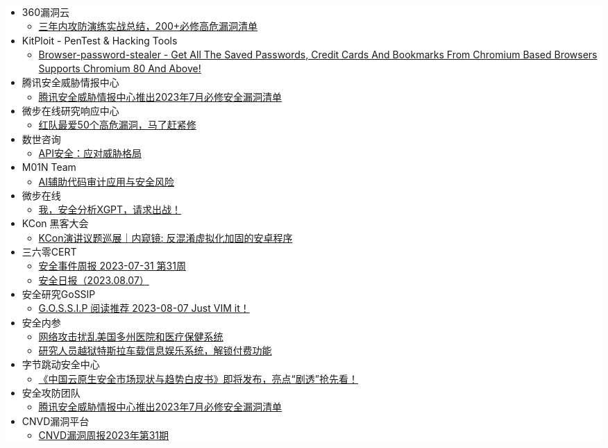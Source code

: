 - 360漏洞云
  - [三年内攻防演练实战总结，200+必修高危漏洞清单](https://mp.weixin.qq.com/s?__biz=Mzg5MTc5Mzk2OA==&mid=2247498430&idx=1&sn=be6fc1d853f25c1e8c365885c615d832&chksm=cfc55de1f8b2d4f71eae248fd7dc0a6a94390ca699926751eea264a9ec10ade49d7537d074f5&scene=58&subscene=0#rd)
- KitPloit - PenTest & Hacking Tools
  - [Browser-password-stealer - Get All The Saved Passwords, Credit Cards And Bookmarks From Chromium Based Browsers Supports Chromium 80 And Above!](http://www.kitploit.com/2023/08/browser-password-stealer-get-all-saved.html)
- 腾讯安全威胁情报中心
  - [腾讯安全威胁情报中心推出2023年7月必修安全漏洞清单](https://mp.weixin.qq.com/s?__biz=MzI5ODk3OTM1Ng==&mid=2247500881&idx=1&sn=c86fbf5c42f9178d591341d7100546ba&chksm=ec9f1d22dbe8943498923c08aeac1fc8371be74811fc2f7a02a0325cc736cd32978f74d0777b&scene=58&subscene=0#rd)
- 微步在线研究响应中心
  - [红队最爱50个高危漏洞，马了赶紧修](https://mp.weixin.qq.com/s?__biz=Mzg5MTc3ODY4Mw==&mid=2247502799&idx=1&sn=87f72b432bd40665572c9d626fd14045&chksm=cfcaa8dbf8bd21cd8cc6905079e58592f100388b0aca30a17833807e895f71ca17aeb4e1a418&scene=58&subscene=0#rd)
- 数世咨询
  - [API安全：应对威胁格局](https://mp.weixin.qq.com/s?__biz=MzkxNzA3MTgyNg==&mid=2247502426&idx=1&sn=7d83a294369d2af4b4b78dd34f63d4a3&chksm=c144b8e7f63331f1fc4286c6bb8d260ca2a3cbae42d6131dafe99f275c9ae8f60ea77a77e35a&scene=58&subscene=0#rd)
- M01N Team
  - [AI辅助代码审计应用与安全风险](https://mp.weixin.qq.com/s?__biz=MzkyMTI0NjA3OA==&mid=2247492021&idx=1&sn=3ec65e63f1efbbd1324a858899c211a5&chksm=c18421a4f6f3a8b2525c5fac0bc0979ce55cbd539148c8c743e663a588332fa7be2ebc0def07&scene=58&subscene=0#rd)
- 微步在线
  - [我，安全分析XGPT，请求出战！](https://mp.weixin.qq.com/s?__biz=MzI5NjA0NjI5MQ==&mid=2650178122&idx=1&sn=e1356d11b26790bca20df907ba4e6491&chksm=f44879f6c33ff0e05b4a4e4064866c0b4633fab3c396000412f723a702472fc51c98a9fea789&scene=58&subscene=0#rd)
- KCon 黑客大会
  - [KCon演讲议题巡展｜内窥镜: 反混淆虚拟化加固的安卓程序](https://mp.weixin.qq.com/s?__biz=MzIzOTAwNzc1OQ==&mid=2651136934&idx=1&sn=926de0b69e06109c4345ae1283b7ea76&chksm=f2c122c6c5b6abd097cf91973e6594e777d8cf7f4fc123f8ed8a07ce152469635878ce2a16fa&scene=58&subscene=0#rd)
- 三六零CERT
  - [安全事件周报 2023-07-31 第31周](https://mp.weixin.qq.com/s?__biz=MzU5MjEzOTM3NA==&mid=2247494316&idx=1&sn=a695d687d437b3a1f3fdabaffb06b789&chksm=fe26efadc95166bb850cf04580e685fd93dad0da0ba36353a88c1f786a801f6023ab292517d6&scene=58&subscene=0#rd)
  - [安全日报（2023.08.07）](https://mp.weixin.qq.com/s?__biz=MzU5MjEzOTM3NA==&mid=2247494316&idx=2&sn=b53d70d37bcf9d7768165689c9e3fce9&chksm=fe26efadc95166bb061b5be1b244d9ff2e333c730499e66cb081666c88e3ca7d383f73eaef72&scene=58&subscene=0#rd)
- 安全研究GoSSIP
  - [G.O.S.S.I.P 阅读推荐 2023-08-07 Just VIM it！](https://mp.weixin.qq.com/s?__biz=Mzg5ODUxMzg0Ng==&mid=2247495992&idx=1&sn=671aadbd33881da66cc3dee6799511c6&chksm=c063dfe1f71456f716254f14ed6c2e1ec2d40c9b9afe1df280134c43d876070750f072cdc670&scene=58&subscene=0#rd)
- 安全内参
  - [网络攻击扰乱美国多州医院和医疗保健系统](https://mp.weixin.qq.com/s?__biz=MzI4NDY2MDMwMw==&mid=2247509444&idx=1&sn=de9901bd8d9063652bf41316e3fb90d9&chksm=ebfae2e4dc8d6bf26c694349332b9cf3eeba5d3d8e245e3b15eb228169432b318cb74175d9b6&scene=58&subscene=0#rd)
  - [研究人员越狱特斯拉车载信息娱乐系统，解锁付费功能](https://mp.weixin.qq.com/s?__biz=MzI4NDY2MDMwMw==&mid=2247509444&idx=2&sn=f8458aaf86a6665a086ef9a0aeed8049&chksm=ebfae2e4dc8d6bf2526882621496623c0db259acb48a91d964ef8c1baf4629d57f6019b4825d&scene=58&subscene=0#rd)
- 字节跳动安全中心
  - [《中国云原生安全市场现状与趋势白皮书》即将发布，亮点“剧透”抢先看！](https://mp.weixin.qq.com/s?__biz=MzUzMzcyMDYzMw==&mid=2247491256&idx=1&sn=1269b1b5e256d8510e0d84b3f1227478&chksm=fa9ee5eecde96cf876759bc6641f5c2687a47000e5a41932577b7094e4d7265e3a284400c24b&scene=58&subscene=0#rd)
- 安全攻防团队
  - [腾讯安全威胁情报中心推出2023年7月必修安全漏洞清单](https://mp.weixin.qq.com/s?__biz=MzkzNTI4NjU1Mw==&mid=2247484443&idx=1&sn=6a309a5029ab2670567d199816289765&chksm=c2b1066df5c68f7b50f74899e797c12a7de169dc78d2073017e4bd59fff7c2bf1d4e4a5d3f87&scene=58&subscene=0#rd)
- CNVD漏洞平台
  - [CNVD漏洞周报2023年第31期](https://mp.weixin.qq.com/s?__biz=MzU3ODM2NTg2Mg==&mid=2247493679&idx=1&sn=8b02c6da20ec3ad8ee699a7515981433&chksm=fd74d8e6ca0351f0c08f285eec79d8a52d436fb98fa463481c13f5a8848534556585573c658f&scene=58&subscene=0#rd)